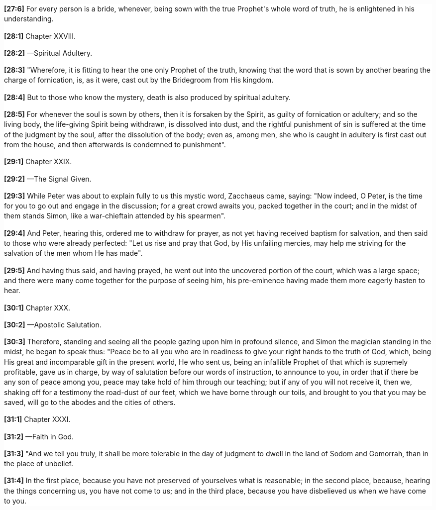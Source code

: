 **[27:6]** For every person is a bride, whenever, being sown with the true Prophet's whole word of truth, he is enlightened in his understanding.

**[28:1]** Chapter XXVIII.

**[28:2]** —Spiritual Adultery.

**[28:3]** "Wherefore, it is fitting to hear the one only Prophet of the truth, knowing that the word that is sown by another bearing the charge of fornication, is, as it were, cast out by the Bridegroom from His kingdom.

**[28:4]** But to those who know the mystery, death is also produced by spiritual adultery.

**[28:5]** For whenever the soul is sown by others, then it is forsaken by the Spirit, as guilty of fornication or adultery; and so the living body, the life-giving Spirit being withdrawn, is dissolved into dust, and the rightful punishment of sin is suffered at the time of the judgment by the soul, after the dissolution of the body; even as, among men, she who is caught in adultery is first cast out from the house, and then afterwards is condemned to punishment".

**[29:1]** Chapter XXIX.

**[29:2]** —The Signal Given.

**[29:3]** While Peter was about to explain fully to us this mystic word, Zacchaeus came, saying:  "Now indeed, O Peter, is the time for you to go out and engage in the discussion; for a great crowd awaits you, packed together in the court; and in the midst of them stands Simon, like a war-chieftain attended by his spearmen".

**[29:4]** And Peter, hearing this, ordered me to withdraw for prayer, as not yet having received baptism for salvation, and then said to those who were already perfected:  "Let us rise and pray that God, by His unfailing mercies, may help me striving for the salvation of the men whom He has made".

**[29:5]** And having thus said, and having prayed, he went out into the uncovered portion of the court, which was a large space; and there were many come together for the purpose of seeing him, his pre-eminence having made them more eagerly hasten to hear.

**[30:1]** Chapter XXX.

**[30:2]** —Apostolic Salutation.

**[30:3]** Therefore, standing and seeing all the people gazing upon him in profound silence, and Simon the magician standing in the midst, he began to speak thus:  "Peace be to all you who are in readiness to give your right hands to the truth of God, which, being His great and incomparable gift in the present world, He who sent us, being an infallible Prophet of that which is supremely profitable, gave us in charge, by way of salutation before our words of instruction, to announce to you, in order that if there be any son of peace among you, peace may take hold of him through our teaching; but if any of you will not receive it, then we, shaking off for a testimony the road-dust of our feet, which we have borne through our toils, and brought to you that you may be saved, will go to the abodes and the cities of others.

**[31:1]** Chapter XXXI.

**[31:2]** —Faith in God.

**[31:3]** "And we tell you truly, it shall be more tolerable in the day of judgment to dwell in the land of Sodom and Gomorrah, than in the place of unbelief.

**[31:4]** In the first place, because you have not preserved of yourselves what is reasonable; in the second place, because, hearing the things concerning us, you have not come to us; and in the third place, because you have disbelieved us when we have come to you.
